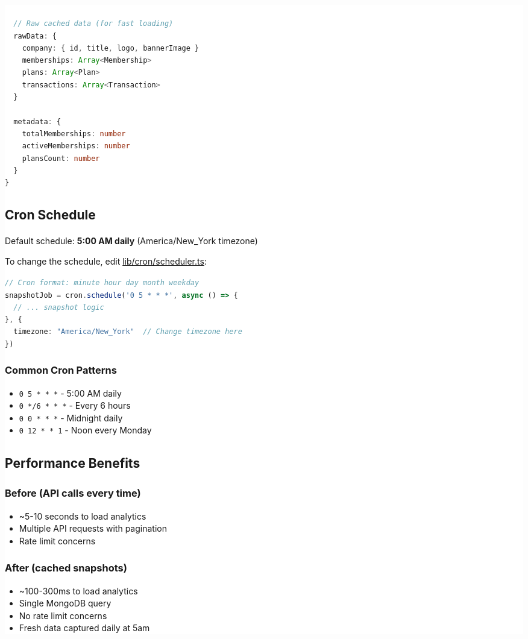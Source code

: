 ```typescript

  // Raw cached data (for fast loading)
  rawData: {
    company: { id, title, logo, bannerImage }
    memberships: Array<Membership>
    plans: Array<Plan>
    transactions: Array<Transaction>
  }

  metadata: {
    totalMemberships: number
    activeMemberships: number
    plansCount: number
  }
}
```

## Cron Schedule

Default schedule: **5:00 AM daily** (America/New_York timezone)

To change the schedule, edit [lib/cron/scheduler.ts](lib/cron/scheduler.ts):

```typescript
// Cron format: minute hour day month weekday
snapshotJob = cron.schedule('0 5 * * *', async () => {
  // ... snapshot logic
}, {
  timezone: "America/New_York"  // Change timezone here
})
```

### Common Cron Patterns

- `0 5 * * *` - 5:00 AM daily
- `0 */6 * * *` - Every 6 hours
- `0 0 * * *` - Midnight daily
- `0 12 * * 1` - Noon every Monday

## Performance Benefits

### Before (API calls every time)
- ~5-10 seconds to load analytics
- Multiple API requests with pagination
- Rate limit concerns

### After (cached snapshots)
- ~100-300ms to load analytics
- Single MongoDB query
- No rate limit concerns
- Fresh data captured daily at 5am

